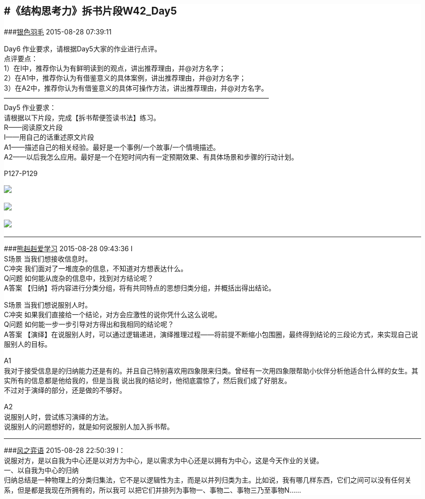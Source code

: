 #《结构思考力》拆书片段W42_Day5
---
###[银色羽毛](http://www.douban.com/people/YZ_Joe/)	2015-08-28 07:39:11

Day6 作业要求，请根据Day5大家的作业进行点评。  
点评要点：  
1）在I中，推荐你认为有鲜明读到的观点，讲出推荐理由，并@对方名字；  
2）在A1中，推荐你认为有借鉴意义的具体案例，讲出推荐理由，并@对方名字；  
3）在A2中，推荐你认为有借鉴意义的具体可操作方法，讲出推荐理由，并@对方名字。  
———————————————————————————————————————  
Day5 作业要求：  
请根据以下片段，完成【拆书帮便签读书法】练习。  
R——阅读原文片段  
I——用自己的话重述原文片段  
A1——描述自己的相关经验。最好是一个事例/一个故事/一个情境描述。  
A2——以后我怎么应用。最好是一个在短时间内有一定预期效果、有具体场景和步骤的行动计划。  
  
P127-P129  

![](http://img3.douban.com/view/group_topic/large/public/p34839282.jpg)

  

![](http://img3.douban.com/view/group_topic/large/public/p34839284.jpg)

  

![](http://img4.douban.com/view/group_topic/large/public/p34839286.jpg)


---
###[熊赳赳爱学习](http://www.douban.com/people/schoolmyself/)	2015-08-28 09:43:36
I  
S场景 当我们想接收信息时。  
C冲突 我们面对了一堆庞杂的信息，不知道对方想表达什么。  
Q问题 如何能从庞杂的信息中，找到对方结论呢？  
A答案 【归纳】将内容进行分类分组，将有共同特点的思想归类分组，并概括出得出结论。  
  
S场景 当我们想说服别人时。  
C冲突 如果我们直接给一个结论，对方会应激性的说你凭什么这么说呢。  
Q问题 如何能一步一步引导对方得出和我相同的结论呢？  
A答案 【演绎】在说服别人时，可以通过逻辑递进，演绎推理过程——将前提不断缩小包围圈，最终得到结论的三段论方式，来实现自己说服别人的目标。  
  
A1  
我对于接受信息是的归纳能力还是有的。并且自己特别喜欢用四象限来归类。曾经有一次用四象限帮助小伙伴分析他适合什么样的女生。其实所有的信息都是他给我的，但是当我
说出我的结论时，他彻底震惊了，然后我们成了好朋友。  
不过对于演绎的部分，还是做的不够好。  
  
A2  
说服别人时，尝试练习演绎的方法。  
说服别人的问题想好的，就是如何说服别人加入拆书帮。

---
###[风之弈语](http://www.douban.com/people/124463884/)	2015-08-28 22:50:39
I：  
说服对方，是以自我为中心还是以对方为中心，是以需求为中心还是以拥有为中心，这是今天作业的关键。  
一、以自我为中心的归纳  
归纳总结是一种物理上的分类归集法，它不是以逻辑性为主，而是以并列归类为主。比如说，我有哪几样东西，它们之间可以没有任何关系，但是都是我现在所拥有的，所以我可
以把它们并排列为事物一、事物二、事物三乃至事物N……  
  